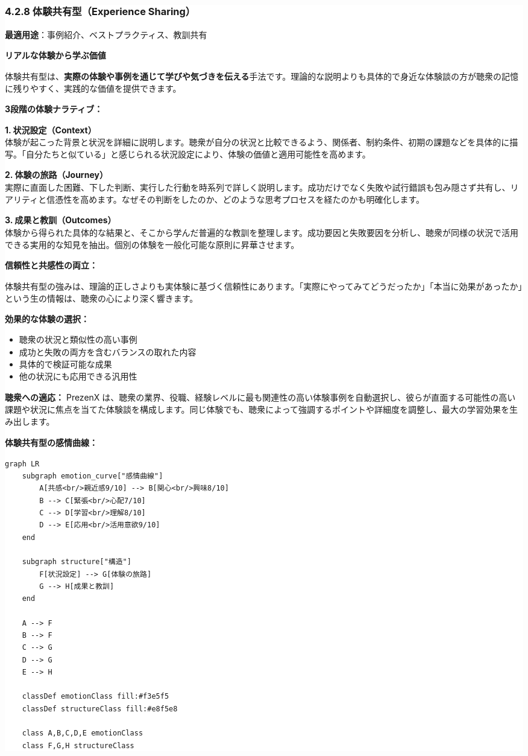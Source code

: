 ### 4.2.8 体験共有型（Experience Sharing）

**最適用途**：事例紹介、ベストプラクティス、教訓共有

**リアルな体験から学ぶ価値**

体験共有型は、**実際の体験や事例を通じて学びや気づきを伝える**手法です。理論的な説明よりも具体的で身近な体験談の方が聴衆の記憶に残りやすく、実践的な価値を提供できます。

**3段階の体験ナラティブ：**

**1. 状況設定（Context）**  
体験が起こった背景と状況を詳細に説明します。聴衆が自分の状況と比較できるよう、関係者、制約条件、初期の課題などを具体的に描写。「自分たちと似ている」と感じられる状況設定により、体験の価値と適用可能性を高めます。

**2. 体験の旅路（Journey）**  
実際に直面した困難、下した判断、実行した行動を時系列で詳しく説明します。成功だけでなく失敗や試行錯誤も包み隠さず共有し、リアリティと信憑性を高めます。なぜその判断をしたのか、どのような思考プロセスを経たのかも明確化します。

**3. 成果と教訓（Outcomes）**  
体験から得られた具体的な結果と、そこから学んだ普遍的な教訓を整理します。成功要因と失敗要因を分析し、聴衆が同様の状況で活用できる実用的な知見を抽出。個別の体験を一般化可能な原則に昇華させます。

**信頼性と共感性の両立：**

体験共有型の強みは、理論的正しさよりも実体験に基づく信頼性にあります。「実際にやってみてどうだったか」「本当に効果があったか」という生の情報は、聴衆の心により深く響きます。

**効果的な体験の選択：**
- 聴衆の状況と類似性の高い事例
- 成功と失敗の両方を含むバランスの取れた内容
- 具体的で検証可能な成果
- 他の状況にも応用できる汎用性

**聴衆への適応：**
PrezenX は、聴衆の業界、役職、経験レベルに最も関連性の高い体験事例を自動選択し、彼らが直面する可能性の高い課題や状況に焦点を当てた体験談を構成します。同じ体験でも、聴衆によって強調するポイントや詳細度を調整し、最大の学習効果を生み出します。

**体験共有型の感情曲線：**

```mermaid
graph LR
    subgraph emotion_curve["感情曲線"]
        A[共感<br/>親近感9/10] --> B[関心<br/>興味8/10]
        B --> C[緊張<br/>心配7/10]
        C --> D[学習<br/>理解8/10]
        D --> E[応用<br/>活用意欲9/10]
    end
    
    subgraph structure["構造"]
        F[状況設定] --> G[体験の旅路]
        G --> H[成果と教訓]
    end
    
    A --> F
    B --> F
    C --> G
    D --> G
    E --> H
    
    classDef emotionClass fill:#f3e5f5
    classDef structureClass fill:#e8f5e8
    
    class A,B,C,D,E emotionClass
    class F,G,H structureClass
```
